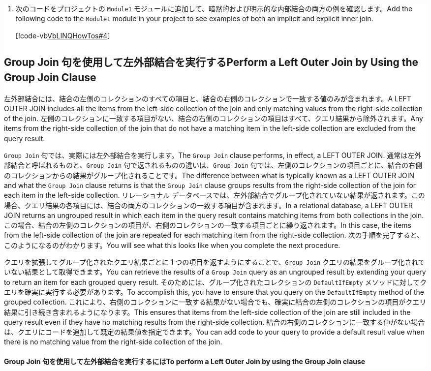 1. <span data-ttu-id="23315-124">次のコードをプロジェクトの `Module1` モジュールに追加して、暗黙的および明示的な内部結合の両方の例を確認します。</span><span class="sxs-lookup"><span data-stu-id="23315-124">Add the following code to the `Module1` module in your project to see examples of both an implicit and explicit inner join.</span></span>  
  
     [!code-vb[VbLINQHowTos#4](~/samples/snippets/visualbasic/VS_Snippets_VBCSharp/VbLINQHowTos/VB/Module1.vb#4)]  
  
## <a name="perform-a-left-outer-join-by-using-the-group-join-clause"></a><span data-ttu-id="23315-125">Group Join 句を使用して左外部結合を実行する</span><span class="sxs-lookup"><span data-stu-id="23315-125">Perform a Left Outer Join by Using the Group Join Clause</span></span>  

 <span data-ttu-id="23315-126">左外部結合には、結合の左側のコレクションのすべての項目と、結合の右側のコレクションで一致する値のみが含まれます。</span><span class="sxs-lookup"><span data-stu-id="23315-126">A LEFT OUTER JOIN includes all the items from the left-side collection of the join and only matching values from the right-side collection of the join.</span></span> <span data-ttu-id="23315-127">左側のコレクションに一致する項目がない、結合の右側のコレクションの項目はすべて、クエリ結果から除外されます。</span><span class="sxs-lookup"><span data-stu-id="23315-127">Any items from the right-side collection of the join that do not have a matching item in the left-side collection are excluded from the query result.</span></span>  
  
 <span data-ttu-id="23315-128">`Group Join` 句では、実際には左外部結合を実行します。</span><span class="sxs-lookup"><span data-stu-id="23315-128">The `Group Join` clause performs, in effect, a LEFT OUTER JOIN.</span></span> <span data-ttu-id="23315-129">通常は左外部結合と呼ばれるものと、`Group Join` 句で返されるものの違いは、`Group Join` 句では、左側のコレクションの項目ごとに、結合の右側のコレクションからの結果がグループ化されることです。</span><span class="sxs-lookup"><span data-stu-id="23315-129">The difference between what is typically known as a LEFT OUTER JOIN and what the `Group Join` clause returns is that the `Group Join` clause groups results from the right-side collection of the join for each item in the left-side collection.</span></span> <span data-ttu-id="23315-130">リレーショナル データベースでは、左外部結合でグループ化されていない結果が返されます。この場合、クエリ結果の各項目には、結合の両方のコレクションの一致する項目が含まれます。</span><span class="sxs-lookup"><span data-stu-id="23315-130">In a relational database, a LEFT OUTER JOIN returns an ungrouped result in which each item in the query result contains matching items from both collections in the join.</span></span> <span data-ttu-id="23315-131">この場合、結合の左側のコレクションの項目が、右側のコレクションの一致する項目ごとに繰り返されます。</span><span class="sxs-lookup"><span data-stu-id="23315-131">In this case, the items from the left-side collection of the join are repeated for each matching item from the right-side collection.</span></span> <span data-ttu-id="23315-132">次の手順を完了すると、このようになるのがわかります。</span><span class="sxs-lookup"><span data-stu-id="23315-132">You will see what this looks like when you complete the next procedure.</span></span>  
  
 <span data-ttu-id="23315-133">クエリを拡張してグループ化されたクエリ結果ごとに 1 つの項目を返すようにすることで、`Group Join` クエリの結果をグループ化されていない結果として取得できます。</span><span class="sxs-lookup"><span data-stu-id="23315-133">You can retrieve the results of a `Group Join` query as an ungrouped result by extending your query to return an item for each grouped query result.</span></span> <span data-ttu-id="23315-134">そのためには、グループ化されたコレクションの `DefaultIfEmpty` メソッドに対してクエリを確実に実行する必要があります。</span><span class="sxs-lookup"><span data-stu-id="23315-134">To accomplish this, you have to ensure that you query on the `DefaultIfEmpty` method of the grouped collection.</span></span> <span data-ttu-id="23315-135">これにより、右側のコレクションに一致する結果がない場合でも、確実に結合の左側のコレクションの項目がクエリ結果に引き続き含まれるようになります。</span><span class="sxs-lookup"><span data-stu-id="23315-135">This ensures that items from the left-side collection of the join are still included in the query result even if they have no matching results from the right-side collection.</span></span> <span data-ttu-id="23315-136">結合の右側のコレクションに一致する値がない場合は、クエリにコードを追加して既定の結果値を指定できます。</span><span class="sxs-lookup"><span data-stu-id="23315-136">You can add code to your query to provide a default result value when there is no matching value from the right-side collection of the join.</span></span>  
  
#### <a name="to-perform-a-left-outer-join-by-using-the-group-join-clause"></a><span data-ttu-id="23315-137">Group Join 句を使用して左外部結合を実行するには</span><span class="sxs-lookup"><span data-stu-id="23315-137">To perform a Left Outer Join by using the Group Join clause</span></span>  
  